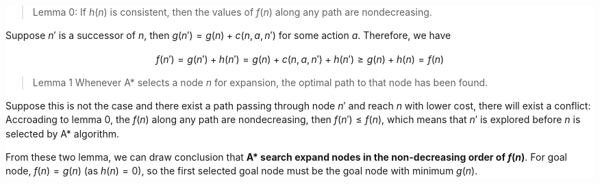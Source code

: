 > Lemma 0: If $h(n)$ is consistent, then the values of $f(n)$ along any path are nondecreasing.

Suppose $n'$ is a successor of $n$, then $g(n') = g(n) + c(n, a, n')$ for some action $a$. Therefore, we have

$$f(n') = g(n') + h(n') = g(n) + c(n, a, n') + h(n') \geq g(n) + h(n) = f(n)$$

> Lemma 1 Whenever A\* selects a node $n$ for expansion, the optimal path to that node has been found.

Suppose this is not the case and there exist a path passing through node $n'$ and reach $n$ with lower cost, there will exist a conflict: Accroading to lemma 0, the $f(n)$ along any path are nondecreasing, then $f(n') \leq f(n)$, which means that $n'$ is explored before $n$ is selected by A\* algorithm.

From these two lemma, we can draw conclusion that **A\* search expand nodes in the non-decreasing order of $f(n)$**. For goal node, $f(n) = g(n)$ (as $h(n) = 0$), so the first selected goal node must be the goal node with minimum $g(n)$.
